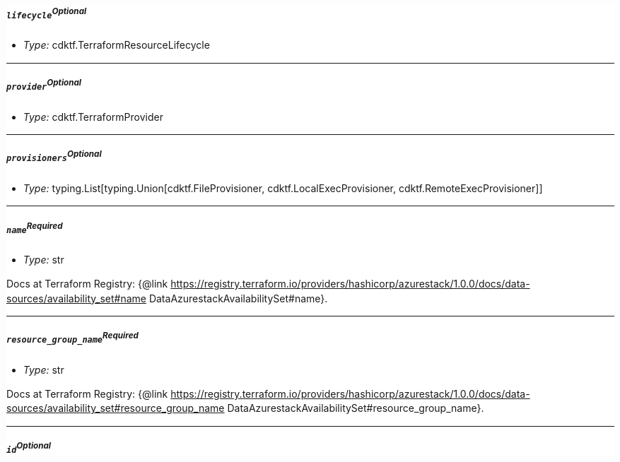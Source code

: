 ##### `lifecycle`<sup>Optional</sup> <a name="lifecycle" id="@cdktf/provider-azurestack.dataAzurestackAvailabilitySet.DataAzurestackAvailabilitySet.Initializer.parameter.lifecycle"></a>

- *Type:* cdktf.TerraformResourceLifecycle

---

##### `provider`<sup>Optional</sup> <a name="provider" id="@cdktf/provider-azurestack.dataAzurestackAvailabilitySet.DataAzurestackAvailabilitySet.Initializer.parameter.provider"></a>

- *Type:* cdktf.TerraformProvider

---

##### `provisioners`<sup>Optional</sup> <a name="provisioners" id="@cdktf/provider-azurestack.dataAzurestackAvailabilitySet.DataAzurestackAvailabilitySet.Initializer.parameter.provisioners"></a>

- *Type:* typing.List[typing.Union[cdktf.FileProvisioner, cdktf.LocalExecProvisioner, cdktf.RemoteExecProvisioner]]

---

##### `name`<sup>Required</sup> <a name="name" id="@cdktf/provider-azurestack.dataAzurestackAvailabilitySet.DataAzurestackAvailabilitySet.Initializer.parameter.name"></a>

- *Type:* str

Docs at Terraform Registry: {@link https://registry.terraform.io/providers/hashicorp/azurestack/1.0.0/docs/data-sources/availability_set#name DataAzurestackAvailabilitySet#name}.

---

##### `resource_group_name`<sup>Required</sup> <a name="resource_group_name" id="@cdktf/provider-azurestack.dataAzurestackAvailabilitySet.DataAzurestackAvailabilitySet.Initializer.parameter.resourceGroupName"></a>

- *Type:* str

Docs at Terraform Registry: {@link https://registry.terraform.io/providers/hashicorp/azurestack/1.0.0/docs/data-sources/availability_set#resource_group_name DataAzurestackAvailabilitySet#resource_group_name}.

---

##### `id`<sup>Optional</sup> <a name="id" id="@cdktf/provider-azurestack.dataAzurestackAvailabilitySet.DataAzurestackAvailabilitySet.Initializer.parameter.id"></a>
